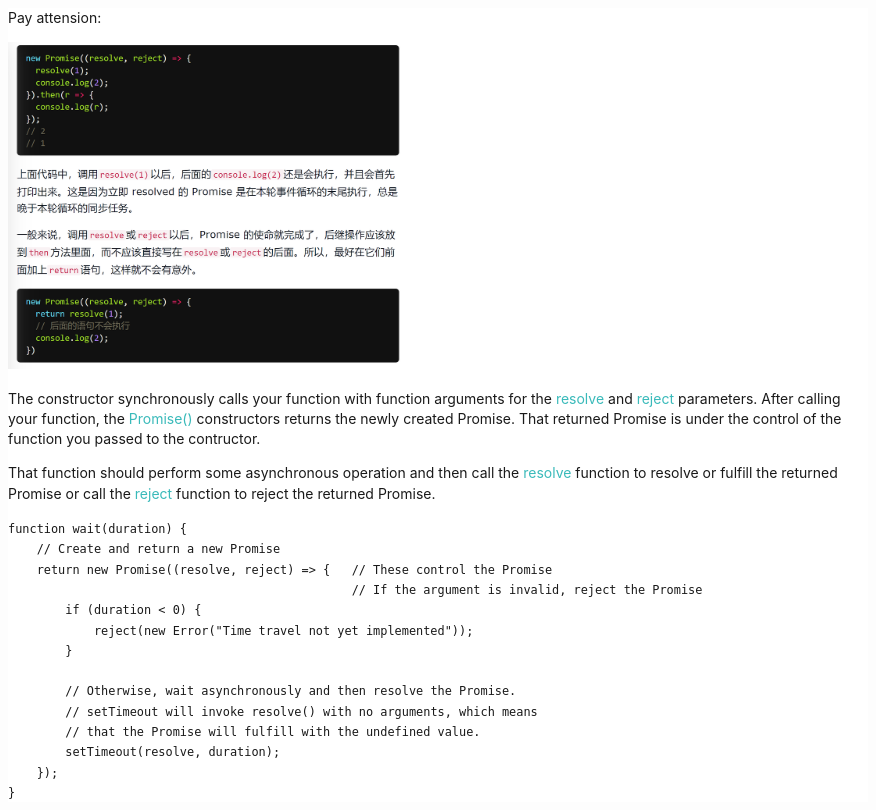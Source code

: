 Pay attension:

<img src="/assets/img/JavaScript/promise_example_8.PNG" alt="promise example" width="400"/> 

The constructor synchronously calls your function with function arguments for the <span style="color:#3ababa">resolve</span> and <span style="color:#3ababa">reject</span> parameters. After calling your function, the <span style="color:#3ababa">Promise()</span> constructors returns the newly created Promise. That returned Promise is under the control of the function you passed to the contructor.

That function should perform some asynchronous operation and then call the <span style="color:#3ababa">resolve</span> function to resolve or fulfill the returned Promise or call the <span style="color:#3ababa">reject</span> function to reject the returned Promise. 

```
function wait(duration) {
    // Create and return a new Promise
    return new Promise((resolve, reject) => {   // These control the Promise
                                                // If the argument is invalid, reject the Promise
        if (duration < 0) {
            reject(new Error("Time travel not yet implemented"));
        }

        // Otherwise, wait asynchronously and then resolve the Promise.
        // setTimeout will invoke resolve() with no arguments, which means
        // that the Promise will fulfill with the undefined value.
        setTimeout(resolve, duration);
    });
}
```

